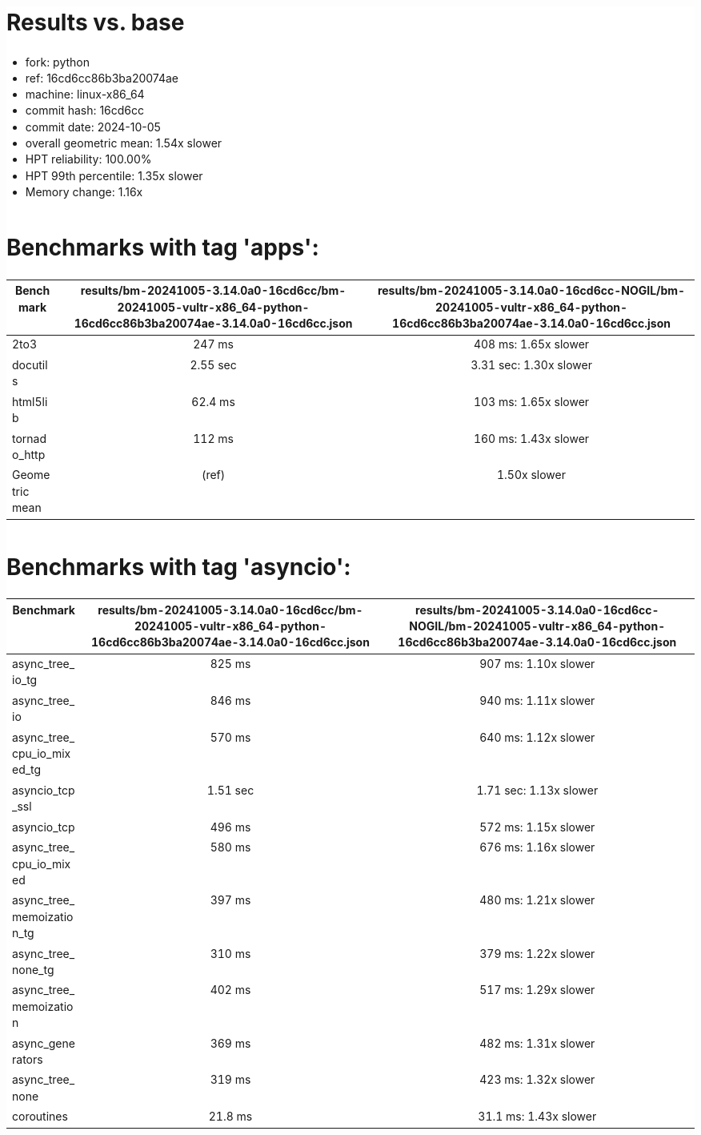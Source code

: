 # Results vs. base

- fork: python
- ref: 16cd6cc86b3ba20074ae
- machine: linux-x86_64
- commit hash: 16cd6cc
- commit date: 2024-10-05
- overall geometric mean: 1.54x slower
- HPT reliability: 100.00%
- HPT 99th percentile: 1.35x slower
- Memory change: 1.16x

Benchmarks with tag 'apps':
===========================

| Benchmark      | results/bm-20241005-3.14.0a0-16cd6cc/bm-20241005-vultr-x86_64-python-16cd6cc86b3ba20074ae-3.14.0a0-16cd6cc.json | results/bm-20241005-3.14.0a0-16cd6cc-NOGIL/bm-20241005-vultr-x86_64-python-16cd6cc86b3ba20074ae-3.14.0a0-16cd6cc.json |
|----------------|:---------------------------------------------------------------------------------------------------------------:|:---------------------------------------------------------------------------------------------------------------------:|
| 2to3           | 247 ms                                                                                                          | 408 ms: 1.65x slower                                                                                                  |
| docutils       | 2.55 sec                                                                                                        | 3.31 sec: 1.30x slower                                                                                                |
| html5lib       | 62.4 ms                                                                                                         | 103 ms: 1.65x slower                                                                                                  |
| tornado_http   | 112 ms                                                                                                          | 160 ms: 1.43x slower                                                                                                  |
| Geometric mean | (ref)                                                                                                           | 1.50x slower                                                                                                          |

Benchmarks with tag 'asyncio':
==============================

| Benchmark                  | results/bm-20241005-3.14.0a0-16cd6cc/bm-20241005-vultr-x86_64-python-16cd6cc86b3ba20074ae-3.14.0a0-16cd6cc.json | results/bm-20241005-3.14.0a0-16cd6cc-NOGIL/bm-20241005-vultr-x86_64-python-16cd6cc86b3ba20074ae-3.14.0a0-16cd6cc.json |
|----------------------------|:---------------------------------------------------------------------------------------------------------------:|:---------------------------------------------------------------------------------------------------------------------:|
| async_tree_io_tg           | 825 ms                                                                                                          | 907 ms: 1.10x slower                                                                                                  |
| async_tree_io              | 846 ms                                                                                                          | 940 ms: 1.11x slower                                                                                                  |
| async_tree_cpu_io_mixed_tg | 570 ms                                                                                                          | 640 ms: 1.12x slower                                                                                                  |
| asyncio_tcp_ssl            | 1.51 sec                                                                                                        | 1.71 sec: 1.13x slower                                                                                                |
| asyncio_tcp                | 496 ms                                                                                                          | 572 ms: 1.15x slower                                                                                                  |
| async_tree_cpu_io_mixed    | 580 ms                                                                                                          | 676 ms: 1.16x slower                                                                                                  |
| async_tree_memoization_tg  | 397 ms                                                                                                          | 480 ms: 1.21x slower                                                                                                  |
| async_tree_none_tg         | 310 ms                                                                                                          | 379 ms: 1.22x slower                                                                                                  |
| async_tree_memoization     | 402 ms                                                                                                          | 517 ms: 1.29x slower                                                                                                  |
| async_generators           | 369 ms                                                                                                          | 482 ms: 1.31x slower                                                                                                  |
| async_tree_none            | 319 ms                                                                                                          | 423 ms: 1.32x slower                                                                                                  |
| coroutines                 | 21.8 ms                                                                                                         | 31.1 ms: 1.43x slower                                                                                                 |